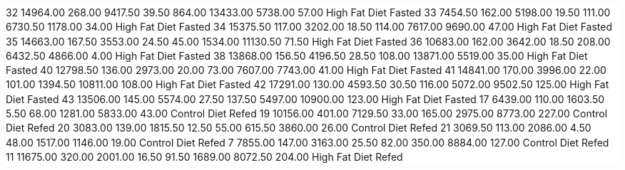   <TR> <TD> 32 </TD> <TD align="right"> 14964.00 </TD> <TD align="right"> 268.00 </TD> <TD align="right"> 9417.50 </TD> <TD align="right"> 39.50 </TD> <TD align="right"> 864.00 </TD> <TD align="right"> 13433.00 </TD> <TD align="right"> 5738.00 </TD> <TD align="right"> 57.00 </TD> <TD> High Fat Diet </TD> <TD> Fasted </TD> </TR>
  <TR> <TD> 33 </TD> <TD align="right"> 7454.50 </TD> <TD align="right"> 162.00 </TD> <TD align="right"> 5198.00 </TD> <TD align="right"> 19.50 </TD> <TD align="right"> 111.00 </TD> <TD align="right"> 6730.50 </TD> <TD align="right"> 1178.00 </TD> <TD align="right"> 34.00 </TD> <TD> High Fat Diet </TD> <TD> Fasted </TD> </TR>
  <TR> <TD> 34 </TD> <TD align="right"> 15375.50 </TD> <TD align="right"> 117.00 </TD> <TD align="right"> 3202.00 </TD> <TD align="right"> 18.50 </TD> <TD align="right"> 114.00 </TD> <TD align="right"> 7617.00 </TD> <TD align="right"> 9690.00 </TD> <TD align="right"> 47.00 </TD> <TD> High Fat Diet </TD> <TD> Fasted </TD> </TR>
  <TR> <TD> 35 </TD> <TD align="right"> 14663.00 </TD> <TD align="right"> 167.50 </TD> <TD align="right"> 3553.00 </TD> <TD align="right"> 24.50 </TD> <TD align="right"> 45.00 </TD> <TD align="right"> 1534.00 </TD> <TD align="right"> 11130.50 </TD> <TD align="right"> 71.50 </TD> <TD> High Fat Diet </TD> <TD> Fasted </TD> </TR>
  <TR> <TD> 36 </TD> <TD align="right"> 10683.00 </TD> <TD align="right"> 162.00 </TD> <TD align="right"> 3642.00 </TD> <TD align="right"> 18.50 </TD> <TD align="right"> 208.00 </TD> <TD align="right"> 6432.50 </TD> <TD align="right"> 4866.00 </TD> <TD align="right"> 4.00 </TD> <TD> High Fat Diet </TD> <TD> Fasted </TD> </TR>
  <TR> <TD> 38 </TD> <TD align="right"> 13868.00 </TD> <TD align="right"> 156.50 </TD> <TD align="right"> 4196.50 </TD> <TD align="right"> 28.50 </TD> <TD align="right"> 108.00 </TD> <TD align="right"> 13871.00 </TD> <TD align="right"> 5519.00 </TD> <TD align="right"> 35.00 </TD> <TD> High Fat Diet </TD> <TD> Fasted </TD> </TR>
  <TR> <TD> 40 </TD> <TD align="right"> 12798.50 </TD> <TD align="right"> 136.00 </TD> <TD align="right"> 2973.00 </TD> <TD align="right"> 20.00 </TD> <TD align="right"> 73.00 </TD> <TD align="right"> 7607.00 </TD> <TD align="right"> 7743.00 </TD> <TD align="right"> 41.00 </TD> <TD> High Fat Diet </TD> <TD> Fasted </TD> </TR>
  <TR> <TD> 41 </TD> <TD align="right"> 14841.00 </TD> <TD align="right"> 170.00 </TD> <TD align="right"> 3996.00 </TD> <TD align="right"> 22.00 </TD> <TD align="right"> 101.00 </TD> <TD align="right"> 1394.50 </TD> <TD align="right"> 10811.00 </TD> <TD align="right"> 108.00 </TD> <TD> High Fat Diet </TD> <TD> Fasted </TD> </TR>
  <TR> <TD> 42 </TD> <TD align="right"> 17291.00 </TD> <TD align="right"> 130.00 </TD> <TD align="right"> 4593.50 </TD> <TD align="right"> 30.50 </TD> <TD align="right"> 116.00 </TD> <TD align="right"> 5072.00 </TD> <TD align="right"> 9502.50 </TD> <TD align="right"> 125.00 </TD> <TD> High Fat Diet </TD> <TD> Fasted </TD> </TR>
  <TR> <TD> 43 </TD> <TD align="right"> 13506.00 </TD> <TD align="right"> 145.00 </TD> <TD align="right"> 5574.00 </TD> <TD align="right"> 27.50 </TD> <TD align="right"> 137.50 </TD> <TD align="right"> 5497.00 </TD> <TD align="right"> 10900.00 </TD> <TD align="right"> 123.00 </TD> <TD> High Fat Diet </TD> <TD> Fasted </TD> </TR>
  <TR> <TD> 17 </TD> <TD align="right"> 6439.00 </TD> <TD align="right"> 110.00 </TD> <TD align="right"> 1603.50 </TD> <TD align="right"> 5.50 </TD> <TD align="right"> 68.00 </TD> <TD align="right"> 1281.00 </TD> <TD align="right"> 5833.00 </TD> <TD align="right"> 43.00 </TD> <TD> Control Diet </TD> <TD> Refed </TD> </TR>
  <TR> <TD> 19 </TD> <TD align="right"> 10156.00 </TD> <TD align="right"> 401.00 </TD> <TD align="right"> 7129.50 </TD> <TD align="right"> 33.00 </TD> <TD align="right"> 165.00 </TD> <TD align="right"> 2975.00 </TD> <TD align="right"> 8773.00 </TD> <TD align="right"> 227.00 </TD> <TD> Control Diet </TD> <TD> Refed </TD> </TR>
  <TR> <TD> 20 </TD> <TD align="right"> 3083.00 </TD> <TD align="right"> 139.00 </TD> <TD align="right"> 1815.50 </TD> <TD align="right"> 12.50 </TD> <TD align="right"> 55.00 </TD> <TD align="right"> 615.50 </TD> <TD align="right"> 3860.00 </TD> <TD align="right"> 26.00 </TD> <TD> Control Diet </TD> <TD> Refed </TD> </TR>
  <TR> <TD> 21 </TD> <TD align="right"> 3069.50 </TD> <TD align="right"> 113.00 </TD> <TD align="right"> 2086.00 </TD> <TD align="right"> 4.50 </TD> <TD align="right"> 48.00 </TD> <TD align="right"> 1517.00 </TD> <TD align="right"> 1146.00 </TD> <TD align="right"> 19.00 </TD> <TD> Control Diet </TD> <TD> Refed </TD> </TR>
  <TR> <TD> 7 </TD> <TD align="right"> 7855.00 </TD> <TD align="right"> 147.00 </TD> <TD align="right"> 3163.00 </TD> <TD align="right"> 25.50 </TD> <TD align="right"> 82.00 </TD> <TD align="right"> 350.00 </TD> <TD align="right"> 8884.00 </TD> <TD align="right"> 127.00 </TD> <TD> Control Diet </TD> <TD> Refed </TD> </TR>
  <TR> <TD> 11 </TD> <TD align="right"> 11675.00 </TD> <TD align="right"> 320.00 </TD> <TD align="right"> 2001.00 </TD> <TD align="right"> 16.50 </TD> <TD align="right"> 91.50 </TD> <TD align="right"> 1689.00 </TD> <TD align="right"> 8072.50 </TD> <TD align="right"> 204.00 </TD> <TD> High Fat Diet </TD> <TD> Refed </TD> </TR>
